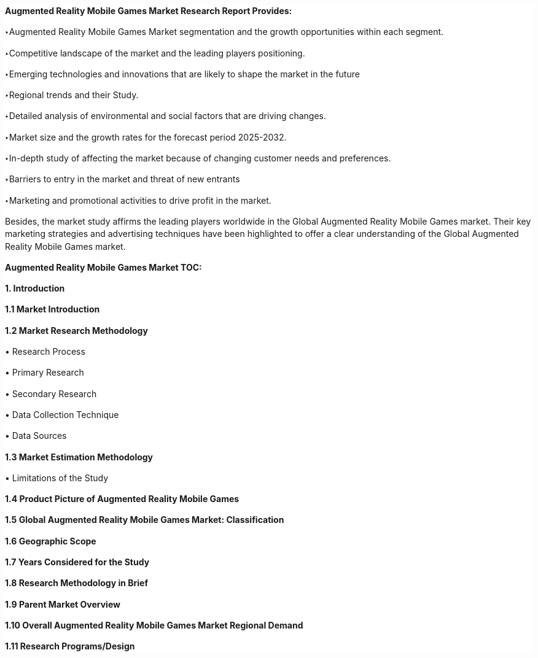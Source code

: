 <strong>Augmented Reality Mobile Games Market Research Report Provides:</strong>

<strong>‣</strong>Augmented Reality Mobile Games Market segmentation and the growth opportunities within each segment.

<strong>‣</strong>Competitive landscape of the market and the leading players positioning.

<strong>‣</strong>Emerging technologies and innovations that are likely to shape the market in the future

<strong>‣</strong>Regional trends and their Study.

<strong>‣</strong>Detailed analysis of environmental and social factors that are driving changes.

<strong>‣</strong>Market size and the growth rates for the forecast period 2025-2032.

<strong>‣</strong>In-depth study of affecting the market because of changing customer needs and preferences.

<strong>‣</strong>Barriers to entry in the market and threat of new entrants

<strong>‣</strong>Marketing and promotional activities to drive profit in the market.

Besides, the market study affirms the leading players worldwide in the Global Augmented Reality Mobile Games market. Their key marketing strategies and advertising techniques have been highlighted to offer a clear understanding of the Global Augmented Reality Mobile Games market.

<strong>Augmented Reality Mobile Games Market TOC:</strong>

<strong>1. Introduction</strong>

<strong>1.1 Market Introduction</strong>

<strong>1.2 Market Research Methodology</strong>

• Research Process

• Primary Research

• Secondary Research

• Data Collection Technique

• Data Sources

<strong>1.3 Market Estimation Methodology</strong>

• Limitations of the Study

<strong>1.4 Product Picture of Augmented Reality Mobile Games</strong>

<strong>1.5 Global Augmented Reality Mobile Games Market: Classification</strong>

<strong>1.6 Geographic Scope</strong>

<strong>1.7 Years Considered for the Study</strong>

<strong>1.8 Research Methodology in Brief</strong>

<strong>1.9 Parent Market Overview</strong>

<strong>1.10 Overall Augmented Reality Mobile Games Market Regional Demand</strong>

<strong>1.11 Research Programs/Design</strong>
